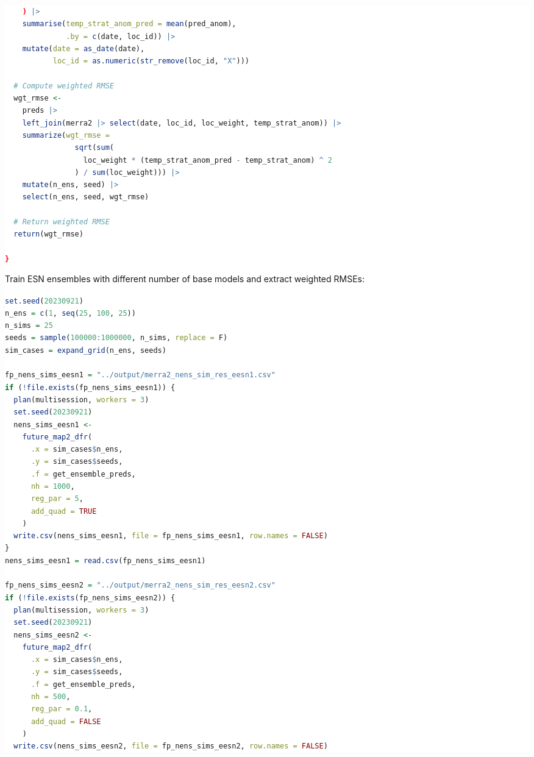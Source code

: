 ``` r
    ) |>
    summarise(temp_strat_anom_pred = mean(pred_anom),
              .by = c(date, loc_id)) |>
    mutate(date = as_date(date),
           loc_id = as.numeric(str_remove(loc_id, "X")))
  
  # Compute weighted RMSE
  wgt_rmse <-
    preds |>
    left_join(merra2 |> select(date, loc_id, loc_weight, temp_strat_anom)) |>
    summarize(wgt_rmse =
                sqrt(sum(
                  loc_weight * (temp_strat_anom_pred - temp_strat_anom) ^ 2
                ) / sum(loc_weight))) |>
    mutate(n_ens, seed) |>
    select(n_ens, seed, wgt_rmse)
  
  # Return weighted RMSE
  return(wgt_rmse)
  
}
```

Train ESN ensembles with different number of base models and extract
weighted RMSEs:

``` r
set.seed(20230921)
n_ens = c(1, seq(25, 100, 25))
n_sims = 25
seeds = sample(100000:1000000, n_sims, replace = F)
sim_cases = expand_grid(n_ens, seeds)
  
fp_nens_sims_eesn1 = "../output/merra2_nens_sim_res_eesn1.csv"
if (!file.exists(fp_nens_sims_eesn1)) {
  plan(multisession, workers = 3)
  set.seed(20230921)
  nens_sims_eesn1 <- 
    future_map2_dfr(
      .x = sim_cases$n_ens, 
      .y = sim_cases$seeds, 
      .f = get_ensemble_preds,
      nh = 1000, 
      reg_par = 5, 
      add_quad = TRUE
    )
  write.csv(nens_sims_eesn1, file = fp_nens_sims_eesn1, row.names = FALSE)
}
nens_sims_eesn1 = read.csv(fp_nens_sims_eesn1)

fp_nens_sims_eesn2 = "../output/merra2_nens_sim_res_eesn2.csv"
if (!file.exists(fp_nens_sims_eesn2)) {
  plan(multisession, workers = 3)
  set.seed(20230921)
  nens_sims_eesn2 <- 
    future_map2_dfr(
      .x = sim_cases$n_ens, 
      .y = sim_cases$seeds, 
      .f = get_ensemble_preds,
      nh = 500, 
      reg_par = 0.1, 
      add_quad = FALSE
    )
  write.csv(nens_sims_eesn2, file = fp_nens_sims_eesn2, row.names = FALSE)
```